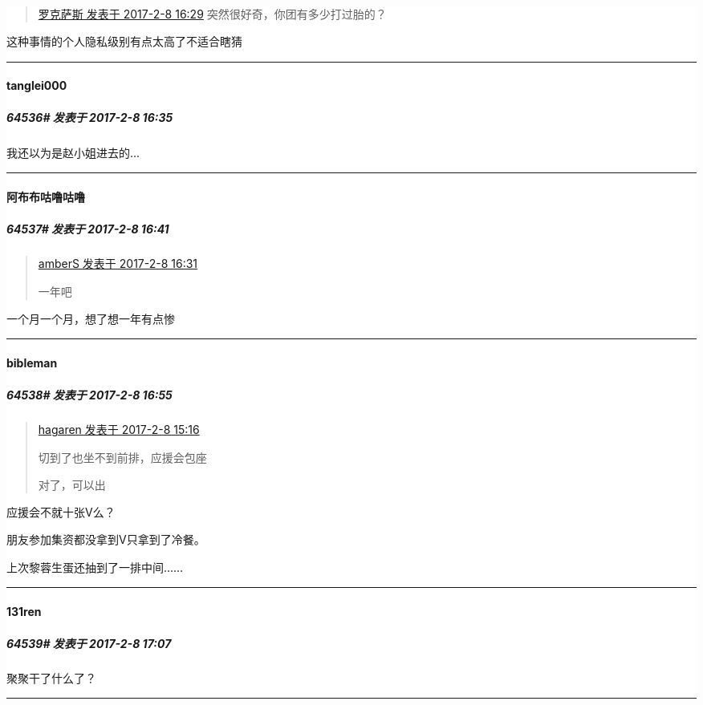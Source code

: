 
<blockquote><a href="httphttps://bbs.saraba1st.com/2b/forum.php?mod=redirect&amp;amp;goto=findpost&amp;amp;pid=35149813&amp;amp;ptid=1105387" target="_blank">罗克萨斯 发表于 2017-2-8 16:29</a>
突然很好奇，你团有多少打过胎的？</blockquote>
这种事情的个人隐私级别有点太高了不适合瞎猜 


-----

####  tanglei000  
##### 64536#       发表于 2017-2-8 16:35


我还以为是赵小姐进去的...


-----

####  阿布布咕噜咕噜  
##### 64537#       发表于 2017-2-8 16:41


<blockquote><a href="httphttps://bbs.saraba1st.com/2b/forum.php?mod=redirect&amp;goto=findpost&amp;pid=35149846&amp;ptid=1105387" target="_blank">amberS 发表于 2017-2-8 16:31</a>

一年吧</blockquote>
一个月一个月，想了想一年有点惨


-----

####  bibleman  
##### 64538#       发表于 2017-2-8 16:55


<blockquote><a href="httphttps://bbs.saraba1st.com/2b/forum.php?mod=redirect&amp;goto=findpost&amp;pid=35148840&amp;ptid=1105387" target="_blank">hagaren 发表于 2017-2-8 15:16</a>

切到了也坐不到前排，应援会包座


对了，可以出</blockquote>
应援会不就十张V么？

朋友参加集资都没拿到V只拿到了冷餐。


上次黎蓉生蛋还抽到了一排中间……


-----

####  131ren  
##### 64539#       发表于 2017-2-8 17:07


聚聚干了什么了？


-----
